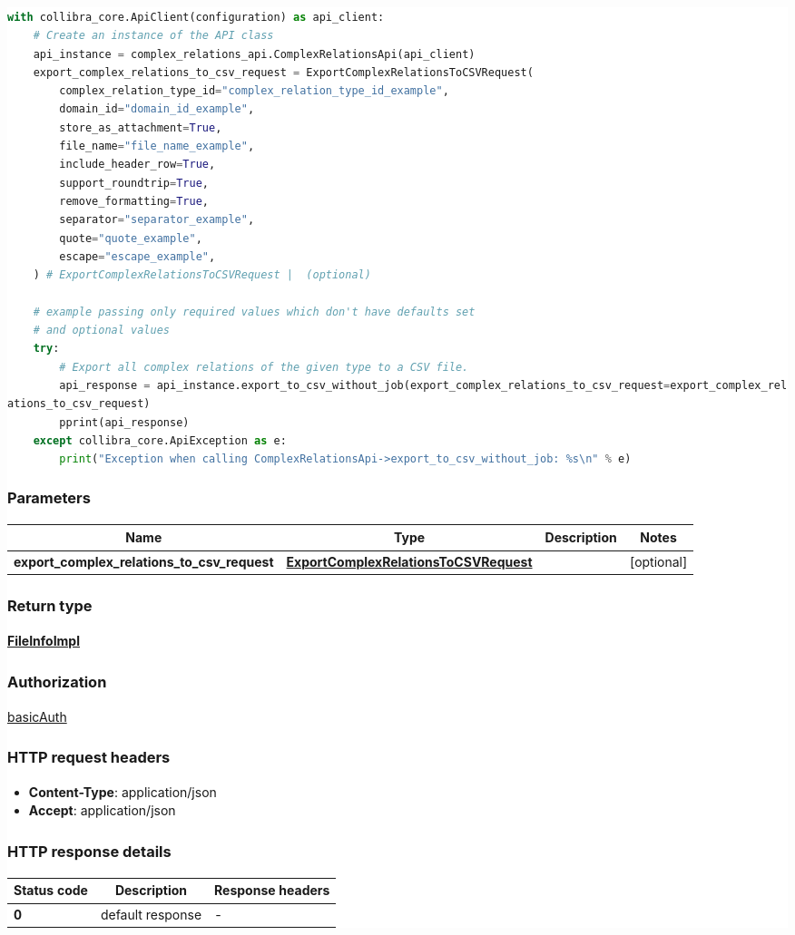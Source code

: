 ```python
with collibra_core.ApiClient(configuration) as api_client:
    # Create an instance of the API class
    api_instance = complex_relations_api.ComplexRelationsApi(api_client)
    export_complex_relations_to_csv_request = ExportComplexRelationsToCSVRequest(
        complex_relation_type_id="complex_relation_type_id_example",
        domain_id="domain_id_example",
        store_as_attachment=True,
        file_name="file_name_example",
        include_header_row=True,
        support_roundtrip=True,
        remove_formatting=True,
        separator="separator_example",
        quote="quote_example",
        escape="escape_example",
    ) # ExportComplexRelationsToCSVRequest |  (optional)

    # example passing only required values which don't have defaults set
    # and optional values
    try:
        # Export all complex relations of the given type to a CSV file.
        api_response = api_instance.export_to_csv_without_job(export_complex_relations_to_csv_request=export_complex_relations_to_csv_request)
        pprint(api_response)
    except collibra_core.ApiException as e:
        print("Exception when calling ComplexRelationsApi->export_to_csv_without_job: %s\n" % e)
```

### Parameters

Name | Type | Description  | Notes
------------- | ------------- | ------------- | -------------
 **export_complex_relations_to_csv_request** | [**ExportComplexRelationsToCSVRequest**](ExportComplexRelationsToCSVRequest.md)|  | [optional]

### Return type

[**FileInfoImpl**](FileInfoImpl.md)

### Authorization

[basicAuth](../README.md#basicAuth)

### HTTP request headers

 - **Content-Type**: application/json
 - **Accept**: application/json

### HTTP response details
| Status code | Description | Response headers |
|-------------|-------------|------------------|
**0** | default response |  -  |

